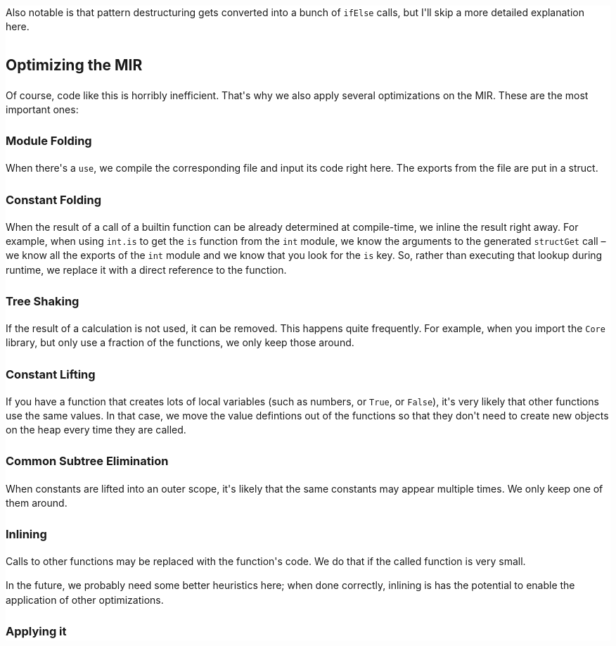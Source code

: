 Also notable is that pattern destructuring gets converted into a bunch of `ifElse` calls, but I'll skip a more detailed explanation here.

## Optimizing the MIR

Of course, code like this is horribly inefficient.
That's why we also apply several optimizations on the MIR.
These are the most important ones:

### Module Folding

When there's a `use`, we compile the corresponding file and input its code right here.
The exports from the file are put in a struct.

### Constant Folding

When the result of a call of a builtin function can be already determined at compile-time, we inline the result right away.
For example, when using `int.is` to get the `is` function from the `int` module, we know the arguments to the generated `structGet` call – we know all the exports of the `int` module and we know that you look for the `is` key.
So, rather than executing that lookup during runtime, we replace it with a direct reference to the function.

### Tree Shaking

If the result of a calculation is not used, it can be removed.
This happens quite frequently.
For example, when you import the `Core` library, but only use a fraction of the functions, we only keep those around.

### Constant Lifting

If you have a function that creates lots of local variables (such as numbers, or `True`, or `False`), it's very likely that other functions use the same values.
In that case, we move the value defintions out of the functions so that they don't need to create new objects on the heap every time they are called.

### Common Subtree Elimination

When constants are lifted into an outer scope, it's likely that the same constants may appear multiple times.
We only keep one of them around.

### Inlining

Calls to other functions may be replaced with the function's code.
We do that if the called function is very small.

In the future, we probably need some better heuristics here; when done correctly, inlining is has the potential to enable the application of other optimizations.

### Applying it
